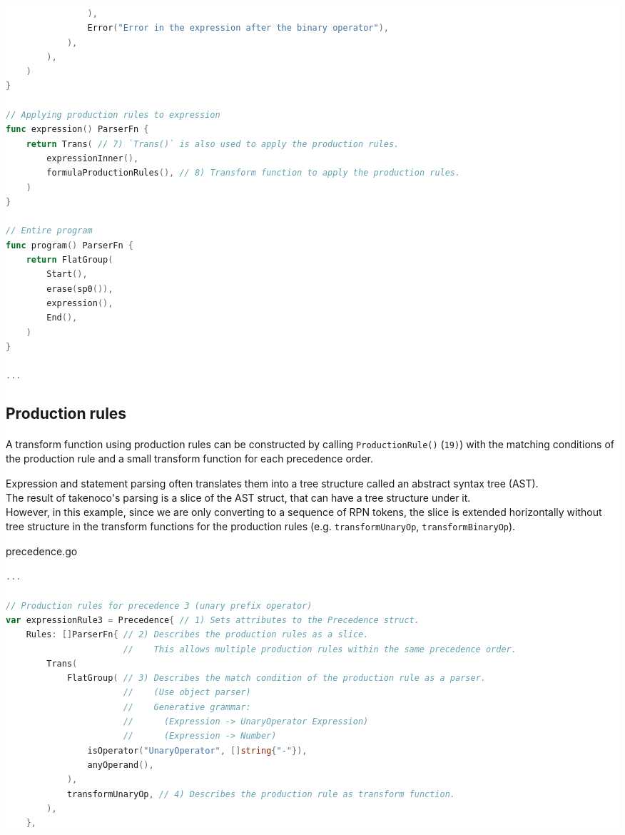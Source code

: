 ```go
                ),
                Error("Error in the expression after the binary operator"),
            ),
        ),
    )
}

// Applying production rules to expression
func expression() ParserFn {
    return Trans( // 7) `Trans()` is also used to apply the production rules.
        expressionInner(),
        formulaProductionRules(), // 8) Transform function to apply the production rules.
    )
}

// Entire program
func program() ParserFn {
    return FlatGroup(
        Start(),
        erase(sp0()),
        expression(),
        End(),
    )
}

...
```

## Production rules

A transform function using production rules can be constructed by calling `ProductionRule()` (`19)`)
with the matching conditions of the production rule and a small transform function
for each precedence order.

Expression and statement parsing often translates them into a tree structure called an abstract syntax tree (AST).  
The result of takenoco's parsing is a slice of the AST struct, that can have a tree structure under it.  
However, in this example, since we are only converting to a sequence of RPN tokens,
the slice is extended horizontally without tree structure in the transform functions
for the production rules (e.g. `transformUnaryOp`, `transformBinaryOp`).

precedence.go
```go
...

// Production rules for precedence 3 (unary prefix operator)
var expressionRule3 = Precedence{ // 1) Sets attributes to the Precedence struct.
    Rules: []ParserFn{ // 2) Describes the production rules as a slice.
                       //    This allows multiple production rules within the same precedence order.
        Trans(
            FlatGroup( // 3) Describes the match condition of the production rule as a parser.
                       //    (Use object parser)
                       //    Generative grammar:
                       //      (Expression -> UnaryOperator Expression)
                       //      (Expression -> Number)
                isOperator("UnaryOperator", []string{"-"}),
                anyOperand(),
            ),
            transformUnaryOp, // 4) Describes the production rule as transform function.
        ),
    },
```
